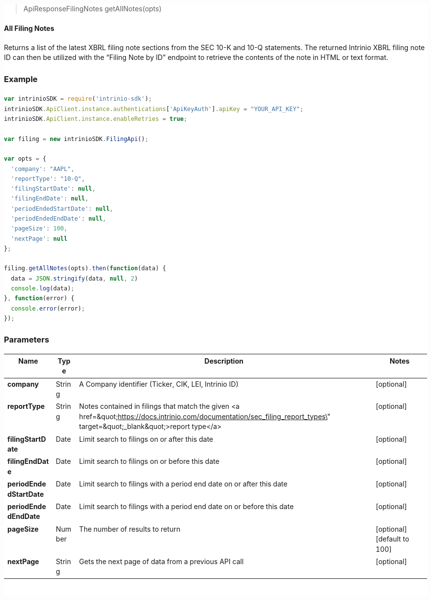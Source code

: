 > ApiResponseFilingNotes getAllNotes(opts)

#### All Filing Notes


Returns a list of the latest XBRL filing note sections from the SEC 10-K and 10-Q statements. The returned Intrinio XBRL filing note ID can then be utilized with the “Filing Note by ID” endpoint to retrieve the contents of the note in HTML or text format.

[//]: # (END_OVERVIEW)

### Example

[//]: # (START_CODE_EXAMPLE)

```javascript
var intrinioSDK = require('intrinio-sdk');
intrinioSDK.ApiClient.instance.authentications['ApiKeyAuth'].apiKey = "YOUR_API_KEY";
intrinioSDK.ApiClient.instance.enableRetries = true;

var filing = new intrinioSDK.FilingApi();

var opts = { 
  'company': "AAPL",
  'reportType': "10-Q",
  'filingStartDate': null,
  'filingEndDate': null,
  'periodEndedStartDate': null,
  'periodEndedEndDate': null,
  'pageSize': 100,
  'nextPage': null
};

filing.getAllNotes(opts).then(function(data) {
  data = JSON.stringify(data, null, 2)
  console.log(data);
}, function(error) {
  console.error(error);
});
```

[//]: # (END_CODE_EXAMPLE)

### Parameters

[//]: # (START_PARAMETERS)


Name | Type | Description  | Notes
------------- | ------------- | ------------- | -------------
 **company** | String| A Company identifier (Ticker, CIK, LEI, Intrinio ID) | [optional]  &nbsp;
 **reportType** | String| Notes contained in filings that match the given &lt;a href&#x3D;\&quot;https://docs.intrinio.com/documentation/sec_filing_report_types\&quot; target&#x3D;\&quot;_blank\&quot;&gt;report type&lt;/a&gt; | [optional]  &nbsp;
 **filingStartDate** | Date| Limit search to filings on or after this date | [optional]  &nbsp;
 **filingEndDate** | Date| Limit search to filings on or before this date | [optional]  &nbsp;
 **periodEndedStartDate** | Date| Limit search to filings with a period end date on or after this date | [optional]  &nbsp;
 **periodEndedEndDate** | Date| Limit search to filings with a period end date on or before this date | [optional]  &nbsp;
 **pageSize** | Number| The number of results to return | [optional] [default to 100] &nbsp;
 **nextPage** | String| Gets the next page of data from a previous API call | [optional]  &nbsp;
<br/>


[//]: # (START_OPERATION)
[//]: # (CLASS:FilingApi)
[//]: # (METHOD:getAllFilings)
[//]: # (RETURN_TYPE:ApiResponseFilings)
[//]: # (RETURN_TYPE_KIND:object)
[//]: # (RETURN_TYPE_DOC:ApiResponseFilings.md)
[//]: # (OPERATION:getAllFilings_v2)
[//]: # (ENDPOINT:/filings)
[//]: # (DOCUMENT_LINK:FilingApi.md#getAllFilings)
[//]: # (START_OVERVIEW)
[//]: # (END_PARAMETERS)
[//]: # (END_OPERATION)
[//]: # (START_OPERATION)
[//]: # (CLASS:FilingApi)
[//]: # (METHOD:getAllNotes)
[//]: # (RETURN_TYPE:ApiResponseFilingNotes)
[//]: # (RETURN_TYPE_KIND:object)
[//]: # (RETURN_TYPE_DOC:ApiResponseFilingNotes.md)
[//]: # (OPERATION:getAllNotes_v2)
[//]: # (ENDPOINT:/filings/notes)
[//]: # (DOCUMENT_LINK:FilingApi.md#getAllNotes)
[//]: # (START_OVERVIEW)
[//]: # (END_PARAMETERS)
[//]: # (END_OPERATION)
[//]: # (START_OPERATION)
[//]: # (CLASS:FilingApi)
[//]: # (METHOD:getFilingAnswers)
[//]: # (RETURN_TYPE:ApiResponseFilingAnswers)
[//]: # (RETURN_TYPE_KIND:object)
[//]: # (RETURN_TYPE_DOC:ApiResponseFilingAnswers.md)
[//]: # (OPERATION:getFilingAnswers_v2)
[//]: # (ENDPOINT:/filings/{identifier}/answers)
[//]: # (DOCUMENT_LINK:FilingApi.md#getFilingAnswers)
[//]: # (START_OVERVIEW)
[//]: # (END_PARAMETERS)
[//]: # (END_OPERATION)
[//]: # (START_OPERATION)
[//]: # (CLASS:FilingApi)
[//]: # (METHOD:getFilingById)
[//]: # (RETURN_TYPE:Filing)
[//]: # (RETURN_TYPE_KIND:object)
[//]: # (RETURN_TYPE_DOC:Filing.md)
[//]: # (OPERATION:getFilingById_v2)
[//]: # (ENDPOINT:/filings/{id})
[//]: # (DOCUMENT_LINK:FilingApi.md#getFilingById)
[//]: # (START_OVERVIEW)
[//]: # (END_PARAMETERS)
[//]: # (END_OPERATION)
[//]: # (START_OPERATION)
[//]: # (CLASS:FilingApi)
[//]: # (METHOD:getFilingFundamentals)
[//]: # (RETURN_TYPE:ApiResponseFilingFundamentals)
[//]: # (RETURN_TYPE_KIND:object)
[//]: # (RETURN_TYPE_DOC:ApiResponseFilingFundamentals.md)
[//]: # (OPERATION:getFilingFundamentals_v2)
[//]: # (ENDPOINT:/filings/{identifier}/fundamentals)
[//]: # (DOCUMENT_LINK:FilingApi.md#getFilingFundamentals)
[//]: # (START_OVERVIEW)
[//]: # (END_PARAMETERS)
[//]: # (END_OPERATION)
[//]: # (START_OPERATION)
[//]: # (CLASS:FilingApi)
[//]: # (METHOD:getFilingHtml)
[//]: # (RETURN_TYPE:'String')
[//]: # (RETURN_TYPE_KIND:primitive)
[//]: # (RETURN_TYPE_DOC:)
[//]: # (OPERATION:getFilingHtml_v2)
[//]: # (ENDPOINT:/filings/{identifier}/html)
[//]: # (DOCUMENT_LINK:FilingApi.md#getFilingHtml)
[//]: # (START_OVERVIEW)
[//]: # (END_PARAMETERS)
[//]: # (END_OPERATION)
[//]: # (START_OPERATION)
[//]: # (CLASS:FilingApi)
[//]: # (METHOD:getFilingText)
[//]: # (RETURN_TYPE:'String')
[//]: # (RETURN_TYPE_KIND:primitive)
[//]: # (RETURN_TYPE_DOC:)
[//]: # (OPERATION:getFilingText_v2)
[//]: # (ENDPOINT:/filings/{identifier}/text)
[//]: # (DOCUMENT_LINK:FilingApi.md#getFilingText)
[//]: # (START_OVERVIEW)
[//]: # (END_PARAMETERS)
[//]: # (END_OPERATION)
[//]: # (START_OPERATION)
[//]: # (CLASS:FilingApi)
[//]: # (METHOD:getNote)
[//]: # (RETURN_TYPE:FilingNote)
[//]: # (RETURN_TYPE_KIND:object)
[//]: # (RETURN_TYPE_DOC:FilingNote.md)
[//]: # (OPERATION:getNote_v2)
[//]: # (ENDPOINT:/filings/notes/{identifier})
[//]: # (DOCUMENT_LINK:FilingApi.md#getNote)
[//]: # (START_OVERVIEW)
[//]: # (END_PARAMETERS)
[//]: # (END_OPERATION)
[//]: # (START_OPERATION)
[//]: # (CLASS:FilingApi)
[//]: # (METHOD:getNoteHtml)
[//]: # (RETURN_TYPE:'String')
[//]: # (RETURN_TYPE_KIND:primitive)
[//]: # (RETURN_TYPE_DOC:)
[//]: # (OPERATION:getNoteHtml_v2)
[//]: # (ENDPOINT:/filings/notes/{identifier}/html)
[//]: # (DOCUMENT_LINK:FilingApi.md#getNoteHtml)
[//]: # (START_OVERVIEW)
[//]: # (END_PARAMETERS)
[//]: # (END_OPERATION)
[//]: # (START_OPERATION)
[//]: # (CLASS:FilingApi)
[//]: # (METHOD:getNoteText)
[//]: # (RETURN_TYPE:'String')
[//]: # (RETURN_TYPE_KIND:primitive)
[//]: # (RETURN_TYPE_DOC:)
[//]: # (OPERATION:getNoteText_v2)
[//]: # (ENDPOINT:/filings/notes/{identifier}/text)
[//]: # (DOCUMENT_LINK:FilingApi.md#getNoteText)
[//]: # (START_OVERVIEW)
[//]: # (END_PARAMETERS)
[//]: # (END_OPERATION)
[//]: # (START_OPERATION)
[//]: # (CLASS:FilingApi)
[//]: # (METHOD:searchNotes)
[//]: # (RETURN_TYPE:ApiResponseFilingNotesSearch)
[//]: # (RETURN_TYPE_KIND:object)
[//]: # (RETURN_TYPE_DOC:ApiResponseFilingNotesSearch.md)
[//]: # (OPERATION:searchNotes_v2)
[//]: # (ENDPOINT:/filings/notes/search)
[//]: # (DOCUMENT_LINK:FilingApi.md#searchNotes)
[//]: # (START_OVERVIEW)
[//]: # (END_PARAMETERS)
[//]: # (END_OPERATION)